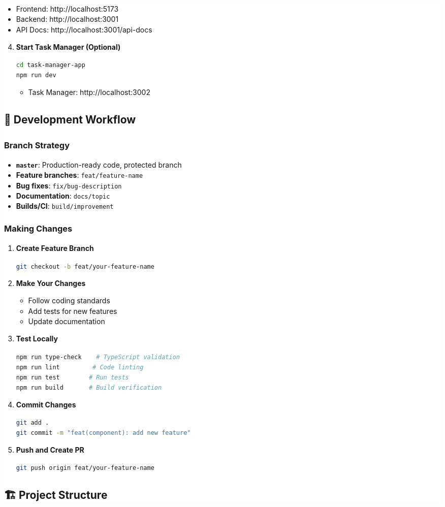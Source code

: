    - Frontend: http://localhost:5173
   - Backend: http://localhost:3001
   - API Docs: http://localhost:3001/api-docs

4. **Start Task Manager (Optional)**
   ```bash
   cd task-manager-app
   npm run dev
   ```
   - Task Manager: http://localhost:3002

## 🔄 Development Workflow

### Branch Strategy

- **`master`**: Production-ready code, protected branch
- **Feature branches**: `feat/feature-name`
- **Bug fixes**: `fix/bug-description`
- **Documentation**: `docs/topic`
- **Builds/CI**: `build/improvement`

### Making Changes

1. **Create Feature Branch**

   ```bash
   git checkout -b feat/your-feature-name
   ```

2. **Make Your Changes**

   - Follow coding standards
   - Add tests for new features
   - Update documentation

3. **Test Locally**

   ```bash
   npm run type-check    # TypeScript validation
   npm run lint         # Code linting
   npm run test        # Run tests
   npm run build       # Build verification
   ```

4. **Commit Changes**

   ```bash
   git add .
   git commit -m "feat(component): add new feature"
   ```

5. **Push and Create PR**
   ```bash
   git push origin feat/your-feature-name
   ```

## 🏗️ Project Structure
